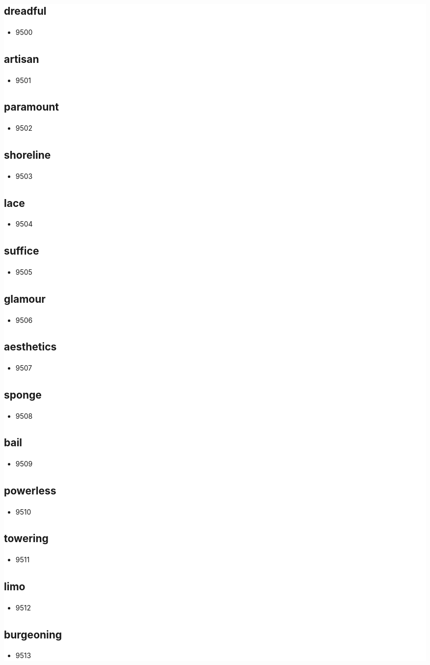 ## dreadful
* 9500

## artisan
* 9501

## paramount
* 9502

## shoreline
* 9503

## lace
* 9504

## suffice
* 9505

## glamour
* 9506

## aesthetics
* 9507

## sponge
* 9508

## bail
* 9509

## powerless
* 9510

## towering
* 9511

## limo
* 9512

## burgeoning
* 9513
